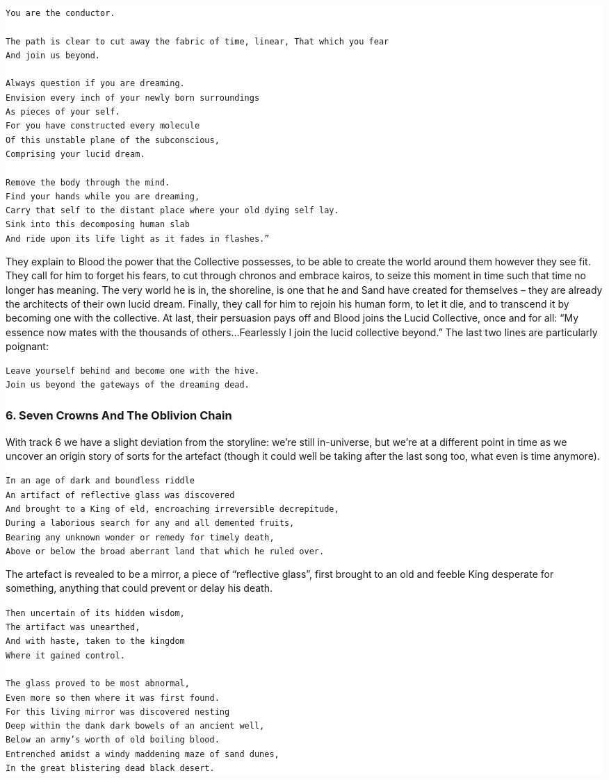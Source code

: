     You are the conductor.

    The path is clear to cut away the fabric of time, linear, That which you fear
    And join us beyond.

    Always question if you are dreaming.
    Envision every inch of your newly born surroundings
    As pieces of your self.
    For you have constructed every molecule
    Of this unstable plane of the subconscious,
    Comprising your lucid dream.

    Remove the body through the mind.
    Find your hands while you are dreaming,
    Carry that self to the distant place where your old dying self lay.
    Sink into this decomposing human slab
    And ride upon its life light as it fades in flashes.”

They explain to Blood the power that the Collective possesses, to be able to create the world around them however they see fit. They call for him to forget his fears, to cut through chronos and embrace kairos, to seize this moment in time such that time no longer has meaning. The very world he is in, the shoreline, is one that he and Sand have created for themselves – they are already the architects of their own lucid dream. Finally, they call for him to rejoin his human form, to let it die, and to transcend it by becoming one with the collective. At last, their persuasion pays off and Blood joins the Lucid Collective, once and for all: “My essence now mates with the thousands of others…Fearlessly I join the lucid collective beyond.” The last two lines are particularly poignant:

    Leave yourself behind and become one with the hive.
    Join us beyond the gateways of the dreaming dead.

### 6. Seven Crowns And The Oblivion Chain

With track 6 we have a slight deviation from the storyline: we’re still in-universe, but we’re at a different point in time as we uncover an origin story of sorts for the artefact (though it could well be taking after the last song too, what even is time anymore).

    In an age of dark and boundless riddle
    An artifact of reflective glass was discovered
    And brought to a King of eld, encroaching irreversible decrepitude,
    During a laborious search for any and all demented fruits,
    Bearing any unknown wonder or remedy for timely death,
    Above or below the broad aberrant land that which he ruled over.

The artefact is revealed to be a mirror, a piece of “reflective glass”, first brought to an old and feeble King desperate for something, anything that could prevent or delay his death.

    Then uncertain of its hidden wisdom,
    The artifact was unearthed,
    And with haste, taken to the kingdom
    Where it gained control.

    The glass proved to be most abnormal,
    Even more so then where it was first found.
    For this living mirror was discovered nesting
    Deep within the dank dark bowels of an ancient well,
    Below an army’s worth of old boiling blood.
    Entrenched amidst a windy maddening maze of sand dunes,
    In the great blistering dead black desert.
